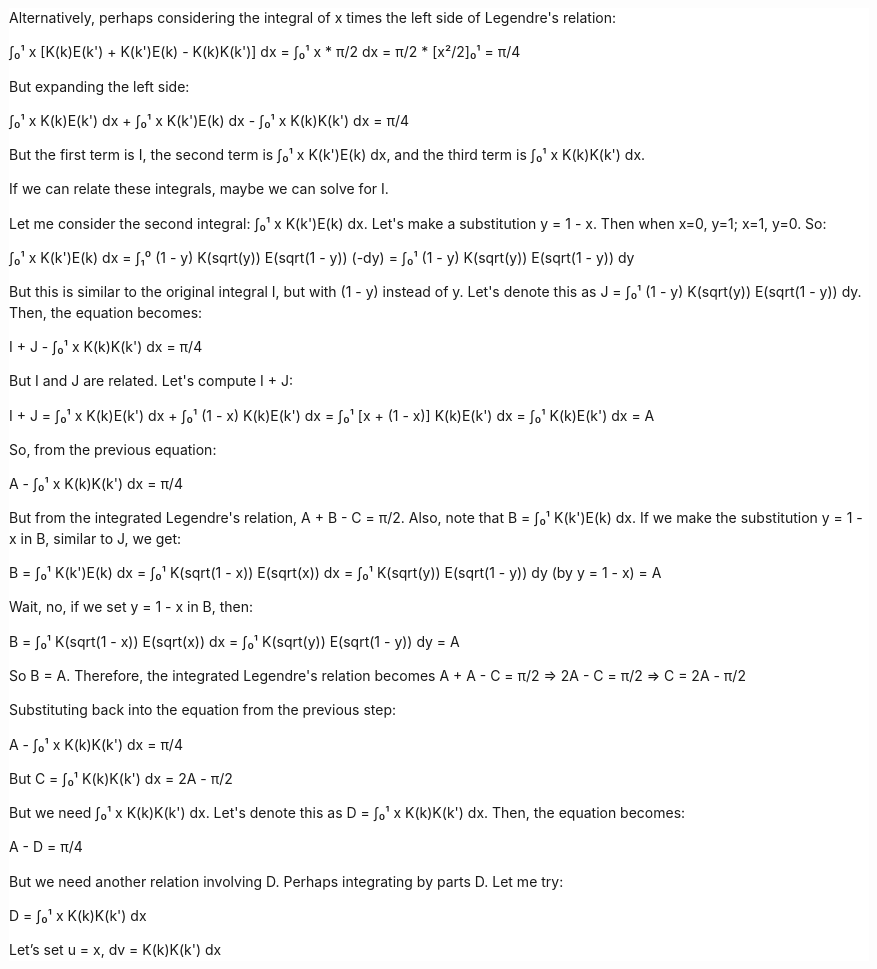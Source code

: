 Alternatively, perhaps considering the integral of x times the left side of Legendre's relation:

∫₀¹ x [K(k)E(k') + K(k')E(k) - K(k)K(k')] dx = ∫₀¹ x * π/2 dx = π/2 * [x²/2]₀¹ = π/4

But expanding the left side:

∫₀¹ x K(k)E(k') dx + ∫₀¹ x K(k')E(k) dx - ∫₀¹ x K(k)K(k') dx = π/4

But the first term is I, the second term is ∫₀¹ x K(k')E(k) dx, and the third term is ∫₀¹ x K(k)K(k') dx. 

If we can relate these integrals, maybe we can solve for I. 

Let me consider the second integral: ∫₀¹ x K(k')E(k) dx. Let's make a substitution y = 1 - x. Then when x=0, y=1; x=1, y=0. So:

∫₀¹ x K(k')E(k) dx = ∫₁⁰ (1 - y) K(sqrt(y)) E(sqrt(1 - y)) (-dy) = ∫₀¹ (1 - y) K(sqrt(y)) E(sqrt(1 - y)) dy

But this is similar to the original integral I, but with (1 - y) instead of y. Let's denote this as J = ∫₀¹ (1 - y) K(sqrt(y)) E(sqrt(1 - y)) dy. Then, the equation becomes:

I + J - ∫₀¹ x K(k)K(k') dx = π/4

But I and J are related. Let's compute I + J:

I + J = ∫₀¹ x K(k)E(k') dx + ∫₀¹ (1 - x) K(k)E(k') dx = ∫₀¹ [x + (1 - x)] K(k)E(k') dx = ∫₀¹ K(k)E(k') dx = A

So, from the previous equation:

A - ∫₀¹ x K(k)K(k') dx = π/4

But from the integrated Legendre's relation, A + B - C = π/2. Also, note that B = ∫₀¹ K(k')E(k) dx. If we make the substitution y = 1 - x in B, similar to J, we get:

B = ∫₀¹ K(k')E(k) dx = ∫₀¹ K(sqrt(1 - x)) E(sqrt(x)) dx = ∫₀¹ K(sqrt(y)) E(sqrt(1 - y)) dy (by y = 1 - x) = A

Wait, no, if we set y = 1 - x in B, then:

B = ∫₀¹ K(sqrt(1 - x)) E(sqrt(x)) dx = ∫₀¹ K(sqrt(y)) E(sqrt(1 - y)) dy = A

So B = A. Therefore, the integrated Legendre's relation becomes A + A - C = π/2 => 2A - C = π/2 => C = 2A - π/2

Substituting back into the equation from the previous step:

A - ∫₀¹ x K(k)K(k') dx = π/4

But C = ∫₀¹ K(k)K(k') dx = 2A - π/2

But we need ∫₀¹ x K(k)K(k') dx. Let's denote this as D = ∫₀¹ x K(k)K(k') dx. Then, the equation becomes:

A - D = π/4

But we need another relation involving D. Perhaps integrating by parts D. Let me try:

D = ∫₀¹ x K(k)K(k') dx

Let’s set u = x, dv = K(k)K(k') dx
